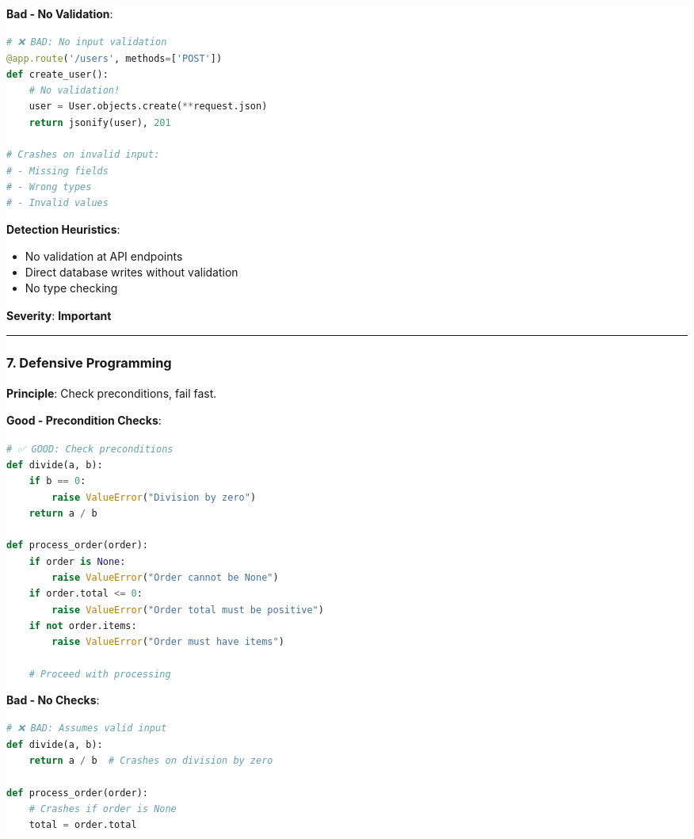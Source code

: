 **Bad - No Validation**:
```python
# ❌ BAD: No input validation
@app.route('/users', methods=['POST'])
def create_user():
    # No validation!
    user = User.objects.create(**request.json)
    return jsonify(user), 201

# Crashes on invalid input:
# - Missing fields
# - Wrong types
# - Invalid values
```

**Detection Heuristics**:
- No validation at API endpoints
- Direct database writes without validation
- No type checking

**Severity**: **Important**

---

### 7. Defensive Programming

**Principle**: Check preconditions, fail fast.

**Good - Precondition Checks**:
```python
# ✅ GOOD: Check preconditions
def divide(a, b):
    if b == 0:
        raise ValueError("Division by zero")
    return a / b

def process_order(order):
    if order is None:
        raise ValueError("Order cannot be None")
    if order.total <= 0:
        raise ValueError("Order total must be positive")
    if not order.items:
        raise ValueError("Order must have items")

    # Proceed with processing
```

**Bad - No Checks**:
```python
# ❌ BAD: Assumes valid input
def divide(a, b):
    return a / b  # Crashes on division by zero

def process_order(order):
    # Crashes if order is None
    total = order.total
```
